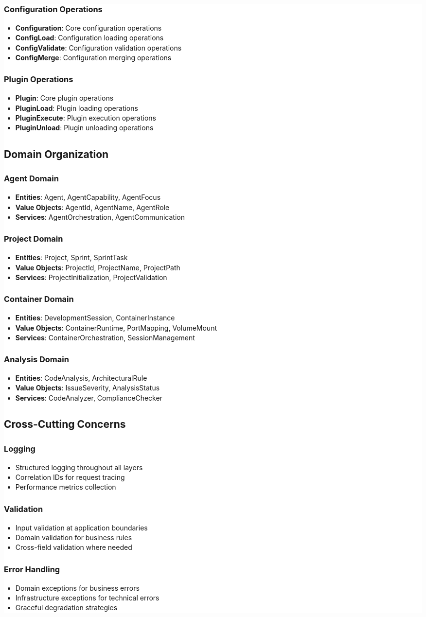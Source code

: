 ### Configuration Operations
- **Configuration**: Core configuration operations
- **ConfigLoad**: Configuration loading operations
- **ConfigValidate**: Configuration validation operations
- **ConfigMerge**: Configuration merging operations

### Plugin Operations
- **Plugin**: Core plugin operations
- **PluginLoad**: Plugin loading operations
- **PluginExecute**: Plugin execution operations
- **PluginUnload**: Plugin unloading operations

## Domain Organization

### Agent Domain
- **Entities**: Agent, AgentCapability, AgentFocus
- **Value Objects**: AgentId, AgentName, AgentRole
- **Services**: AgentOrchestration, AgentCommunication

### Project Domain
- **Entities**: Project, Sprint, SprintTask
- **Value Objects**: ProjectId, ProjectName, ProjectPath
- **Services**: ProjectInitialization, ProjectValidation

### Container Domain
- **Entities**: DevelopmentSession, ContainerInstance
- **Value Objects**: ContainerRuntime, PortMapping, VolumeMount
- **Services**: ContainerOrchestration, SessionManagement

### Analysis Domain
- **Entities**: CodeAnalysis, ArchitecturalRule
- **Value Objects**: IssueSeverity, AnalysisStatus
- **Services**: CodeAnalyzer, ComplianceChecker

## Cross-Cutting Concerns

### Logging
- Structured logging throughout all layers
- Correlation IDs for request tracing
- Performance metrics collection

### Validation
- Input validation at application boundaries
- Domain validation for business rules
- Cross-field validation where needed

### Error Handling
- Domain exceptions for business errors
- Infrastructure exceptions for technical errors
- Graceful degradation strategies
